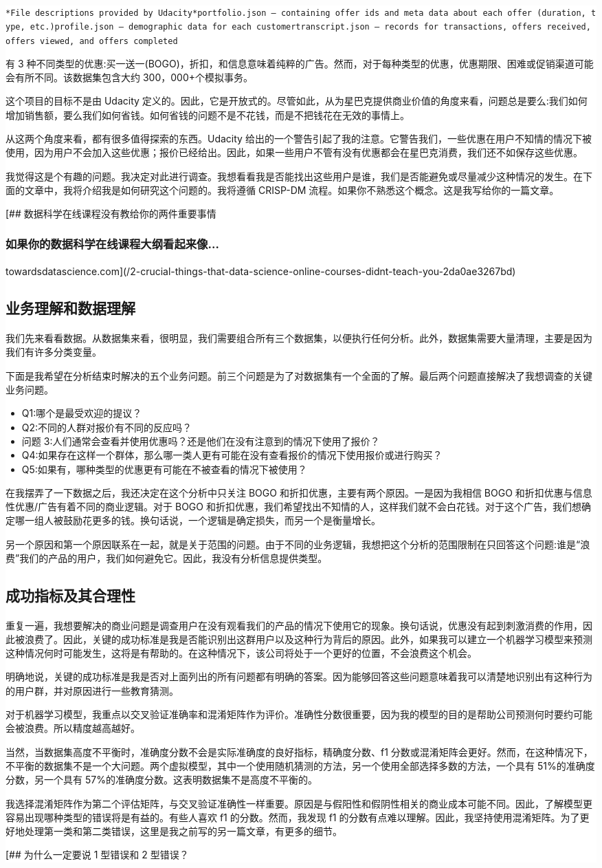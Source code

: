 ```
*File descriptions provided by Udacity*portfolio.json — containing offer ids and meta data about each offer (duration, type, etc.)profile.json — demographic data for each customertranscript.json — records for transactions, offers received, offers viewed, and offers completed
```

有 3 种不同类型的优惠:买一送一(BOGO)，折扣，和信息意味着纯粹的广告。然而，对于每种类型的优惠，优惠期限、困难或促销渠道可能会有所不同。该数据集包含大约 300，000+个模拟事务。

这个项目的目标不是由 Udacity 定义的。因此，它是开放式的。尽管如此，从为星巴克提供商业价值的角度来看，问题总是要么:我们如何增加销售额，要么我们如何省钱。如何省钱的问题不是不花钱，而是不把钱花在无效的事情上。

从这两个角度来看，都有很多值得探索的东西。Udacity 给出的一个警告引起了我的注意。它警告我们，一些优惠在用户不知情的情况下被使用，因为用户不会加入这些优惠；报价已经给出。因此，如果一些用户不管有没有优惠都会在星巴克消费，我们还不如保存这些优惠。

我觉得这是个有趣的问题。我决定对此进行调查。我想看看我是否能找出这些用户是谁，我们是否能避免或尽量减少这种情况的发生。在下面的文章中，我将介绍我是如何研究这个问题的。我将遵循 CRISP-DM 流程。如果你不熟悉这个概念。这是我写给你的一篇文章。

[](/2-crucial-things-that-data-science-online-courses-didnt-teach-you-2da0ae3267bd) [## 数据科学在线课程没有教给你的两件重要事情

### 如果你的数据科学在线课程大纲看起来像…

towardsdatascience.com](/2-crucial-things-that-data-science-online-courses-didnt-teach-you-2da0ae3267bd) 

## 业务理解和数据理解

我们先来看看数据。从数据集来看，很明显，我们需要组合所有三个数据集，以便执行任何分析。此外，数据集需要大量清理，主要是因为我们有许多分类变量。

下面是我希望在分析结束时解决的五个业务问题。前三个问题是为了对数据集有一个全面的了解。最后两个问题直接解决了我想调查的关键业务问题。

*   Q1:哪个是最受欢迎的提议？
*   Q2:不同的人群对报价有不同的反应吗？
*   问题 3:人们通常会查看并使用优惠吗？还是他们在没有注意到的情况下使用了报价？
*   Q4:如果存在这样一个群体，那么哪一类人更有可能在没有查看报价的情况下使用报价或进行购买？
*   Q5:如果有，哪种类型的优惠更有可能在不被查看的情况下被使用？

在我摆弄了一下数据之后，我还决定在这个分析中只关注 BOGO 和折扣优惠，主要有两个原因。一是因为我相信 BOGO 和折扣优惠与信息性优惠/广告有着不同的商业逻辑。对于 BOGO 和折扣优惠，我们希望找出不知情的人，这样我们就不会白花钱。对于这个广告，我们想确定哪一组人被鼓励花更多的钱。换句话说，一个逻辑是确定损失，而另一个是衡量增长。

另一个原因和第一个原因联系在一起，就是关于范围的问题。由于不同的业务逻辑，我想把这个分析的范围限制在只回答这个问题:谁是“浪费”我们的产品的用户，我们如何避免它。因此，我没有分析信息提供类型。

## 成功指标及其合理性

重复一遍，我想要解决的商业问题是调查用户在没有观看我们的产品的情况下使用它的现象。换句话说，优惠没有起到刺激消费的作用，因此被浪费了。因此，关键的成功标准是我是否能识别出这群用户以及这种行为背后的原因。此外，如果我可以建立一个机器学习模型来预测这种情况何时可能发生，这将是有帮助的。在这种情况下，该公司将处于一个更好的位置，不会浪费这个机会。

明确地说，关键的成功标准是我是否对上面列出的所有问题都有明确的答案。因为能够回答这些问题意味着我可以清楚地识别出有这种行为的用户群，并对原因进行一些教育猜测。

对于机器学习模型，我重点以交叉验证准确率和混淆矩阵作为评价。准确性分数很重要，因为我的模型的目的是帮助公司预测何时要约可能会被浪费。所以精度越高越好。

当然，当数据集高度不平衡时，准确度分数不会是实际准确度的良好指标，精确度分数、f1 分数或混淆矩阵会更好。然而，在这种情况下，不平衡的数据集不是一个大问题。两个虚拟模型，其中一个使用随机猜测的方法，另一个使用全部选择多数的方法，一个具有 51%的准确度分数，另一个具有 57%的准确度分数。这表明数据集不是高度不平衡的。

我选择混淆矩阵作为第二个评估矩阵，与交叉验证准确性一样重要。原因是与假阳性和假阴性相关的商业成本可能不同。因此，了解模型更容易出现哪种类型的错误将是有益的。有些人喜欢 f1 的分数。然而，我发现 f1 的分数有点难以理解。因此，我坚持使用混淆矩阵。为了更好地处理第一类和第二类错误，这里是我之前写的另一篇文章，有更多的细节。

[](/programming-journal-4-why-do-we-have-to-talk-about-type-1-error-and-type-2-error-41b3ae68bb96) [## 为什么一定要说 1 型错误和 2 型错误？
